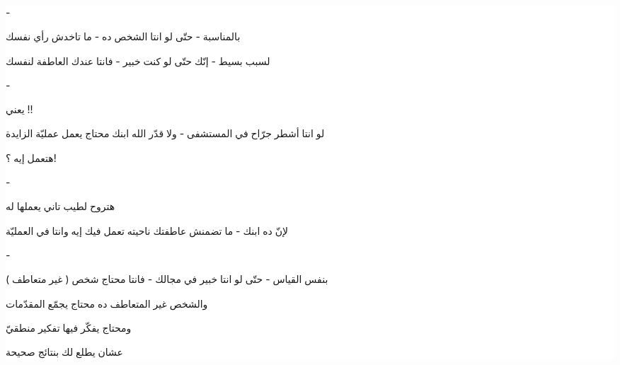 \-

بالمناسبة - حتّى لو انتا الشخص ده - ما تاخدش رأي
نفسك

لسبب بسيط - إنّك حتّى لو كنت خبير - فانتا عندك العاطفة
لنفسك

\-

يعني !!

لو انتا أشطر جرّاح في المستشفى - ولا قدّر الله ابنك محتاج
يعمل عمليّة الزايدة

هتعمل إيه ؟!

\-

هتروح لطيب تاني يعملها له

لإنّ ده ابنك - ما تضمنش عاطفتك ناحيته تعمل فيك إيه وانتا
في العمليّة

\-

بنفس القياس - حتّى لو انتا خبير في مجالك - فانتا محتاج
شخص ( غير متعاطف )

والشخص غير المتعاطف ده محتاج يجمّع المقدّمات

ومحتاج يفكّر فيها تفكير منطقيّ

عشان يطلع لك بنتائج صحيحة
